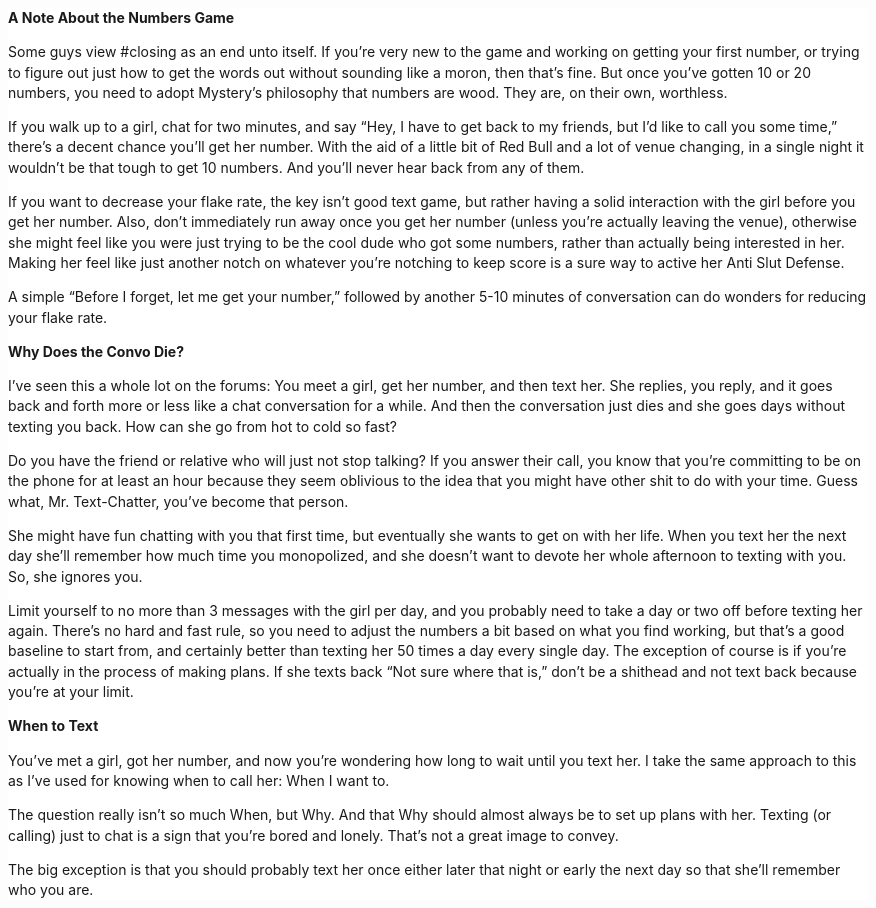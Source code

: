 **A Note About the Numbers Game**

Some guys view #closing as an end unto itself. If you’re very new to the game and working on getting your first number, or trying to figure out just how to get the words out without sounding like a moron, then that’s fine. But once you’ve gotten 10 or 20 numbers, you need to adopt Mystery’s philosophy that numbers are wood. They are, on their own, worthless.

If you walk up to a girl, chat for two minutes, and say “Hey, I have to get back to my friends, but I’d like to call you some time,” there’s a decent chance you’ll get her number. With the aid of a little bit of Red Bull and a lot of venue changing, in a single night it wouldn’t be that tough to get 10 numbers. And you’ll never hear back from any of them.

If you want to decrease your flake rate, the key isn’t good text game, but rather having a solid interaction with the girl before you get her number. Also, don’t immediately run away once you get her number (unless you’re actually leaving the venue), otherwise she might feel like you were just trying to be the cool dude who got some numbers, rather than actually being interested in her. Making her feel like just another notch on whatever you’re notching to keep score is a sure way to active her Anti Slut Defense.

A simple “Before I forget, let me get your number,” followed by another 5-10 minutes of conversation can do wonders for reducing your flake rate.

**Why Does the Convo Die?**

I’ve seen this a whole lot on the forums: You meet a girl, get her number, and then text her. She replies, you reply, and it goes back and forth more or less like a chat conversation for a while. And then the conversation just dies and she goes days without texting you back. How can she go from hot to cold so fast?

Do you have the friend or relative who will just not stop talking? If you answer their call, you know that you’re committing to be on the phone for at least an hour because they seem oblivious to the idea that you might have other shit to do with your time. Guess what, Mr. Text-Chatter, you’ve become that person.

She might have fun chatting with you that first time, but eventually she wants to get on with her life. When you text her the next day she’ll remember how much time you monopolized, and she doesn’t want to devote her whole afternoon to texting with you. So, she ignores you.

Limit yourself to no more than 3 messages with the girl per day, and you probably need to take a day or two off before texting her again. There’s no hard and fast rule, so you need to adjust the numbers a bit based on what you find working, but that’s a good baseline to start from, and certainly better than texting her 50 times a day every single day. The exception of course is if you’re actually in the process of making plans. If she texts back “Not sure where that is,” don’t be a shithead and not text back because you’re at your limit.

**When to Text**

You’ve met a girl, got her number, and now you’re wondering how long to wait until you text her. I take the same approach to this as I’ve used for knowing when to call her: When I want to.

The question really isn’t so much When, but Why. And that Why should almost always be to set up plans with her. Texting (or calling) just to chat is a sign that you’re bored and lonely. That’s not a great image to convey.

The big exception is that you should probably text her once either later that night or early the next day so that she’ll remember who you are.
